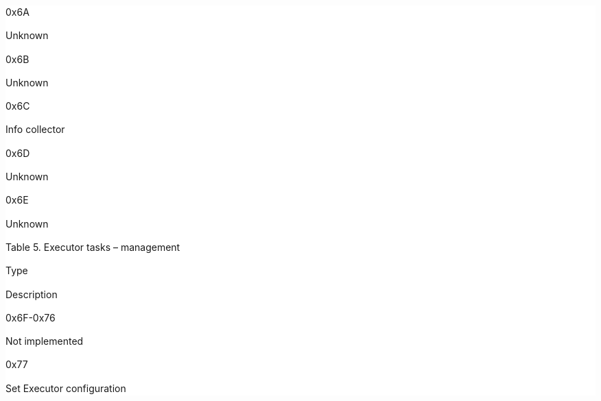 

0x6A




Unknown




0x6B




Unknown




0x6C




Info collector




0x6D




Unknown




0x6E




Unknown




Table 5. Executor tasks – management




Type


Description






0x6F-0x76


Not implemented




0x77


Set Executor configuration
